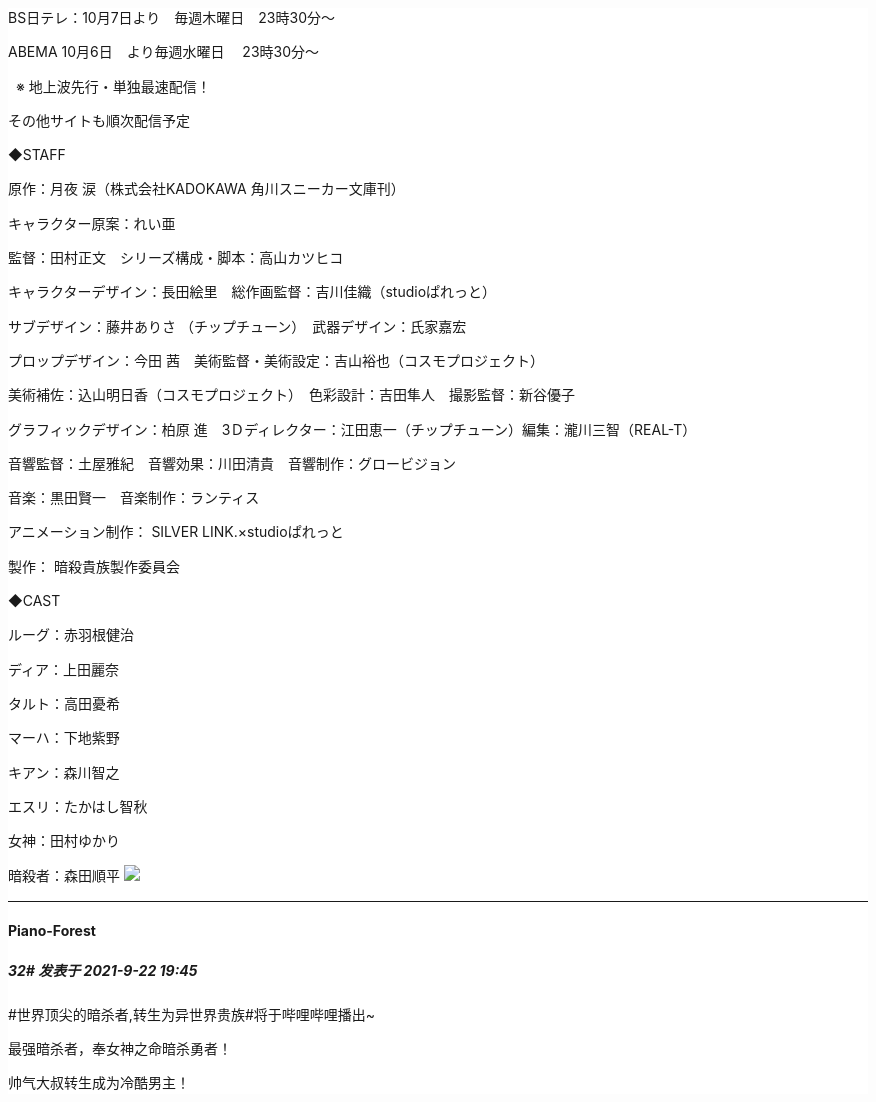 BS日テレ：10月7日より　毎週木曜日　23時30分～

ABEMA 10月6日　より毎週水曜日　 23時30分～ 

  ※ 地上波先行・単独最速配信！

その他サイトも順次配信予定

◆STAFF

原作：月夜 涙（株式会社KADOKAWA 角川スニーカー文庫刊）

キャラクター原案：れい亜

監督：田村正文　シリーズ構成・脚本：高山カツヒコ

キャラクターデザイン：長田絵里　総作画監督：吉川佳織（studioぱれっと）

サブデザイン：藤井ありさ （チップチューン）　武器デザイン：氏家嘉宏

プロップデザイン：今田 茜　美術監督・美術設定：吉山裕也（コスモプロジェクト）

美術補佐：込山明日香（コスモプロジェクト）　色彩設計：吉田隼人　撮影監督：新谷優子

グラフィックデザイン：柏原 進　3Ｄディレクター：江田恵一（チップチューン）編集：瀧川三智（REAL-T）

音響監督：土屋雅紀　音響効果：川田清貴　音響制作：グロービジョン

音楽：黒田賢一　音楽制作：ランティス

アニメーション制作： SILVER LINK.×studioぱれっと

製作： 暗殺貴族製作委員会

◆CAST

ルーグ：赤羽根健治

ディア：上田麗奈

タルト：高田憂希

マーハ：下地紫野

キアン：森川智之

エスリ：たかはし智秋

女神：田村ゆかり

暗殺者：森田順平
<img src="https://p.sda1.dev/2/414381bc62b65fade4426cd7ab3f357d/img_keyvisual_1.jpg" referrerpolicy="no-referrer">

*****

####  Piano-Forest  
##### 32#       发表于 2021-9-22 19:45

#世界顶尖的暗杀者,转生为异世界贵族#将于哔哩哔哩播出~

最强暗杀者，奉女神之命暗杀勇者！

帅气大叔转生成为冷酷男主！
